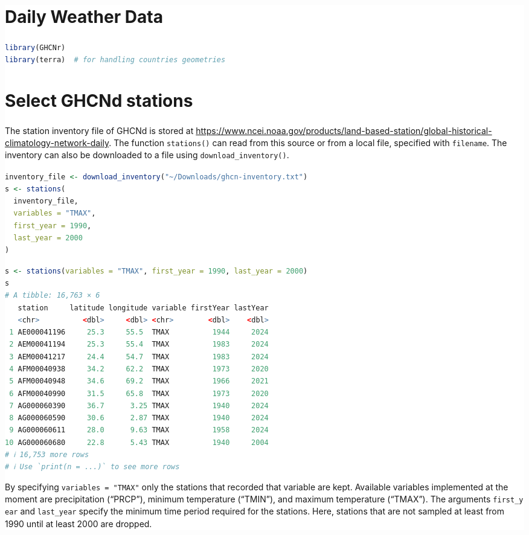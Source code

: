 Daily Weather Data
================

``` r
library(GHCNr)
library(terra)  # for handling countries geometries
```

# Select GHCNd stations

The station inventory file of GHCNd is stored at
<https://www.ncei.noaa.gov/products/land-based-station/global-historical-climatology-network-daily>.
The function `stations()` can read from this source or from a local
file, specified with `filename`. The inventory can also be downloaded to
a file using `download_inventory()`.

``` r
inventory_file <- download_inventory("~/Downloads/ghcn-inventory.txt")
s <- stations(
  inventory_file,
  variables = "TMAX",
  first_year = 1990,
  last_year = 2000
)
```

``` r
s <- stations(variables = "TMAX", first_year = 1990, last_year = 2000)
s
# A tibble: 16,763 × 6
   station     latitude longitude variable firstYear lastYear
   <chr>          <dbl>     <dbl> <chr>        <dbl>    <dbl>
 1 AE000041196     25.3     55.5  TMAX          1944     2024
 2 AEM00041194     25.3     55.4  TMAX          1983     2024
 3 AEM00041217     24.4     54.7  TMAX          1983     2024
 4 AFM00040938     34.2     62.2  TMAX          1973     2020
 5 AFM00040948     34.6     69.2  TMAX          1966     2021
 6 AFM00040990     31.5     65.8  TMAX          1973     2020
 7 AG000060390     36.7      3.25 TMAX          1940     2024
 8 AG000060590     30.6      2.87 TMAX          1940     2024
 9 AG000060611     28.0      9.63 TMAX          1958     2024
10 AG000060680     22.8      5.43 TMAX          1940     2004
# ℹ 16,753 more rows
# ℹ Use `print(n = ...)` to see more rows
```

By specifying `variables = "TMAX"` only the stations that recorded that
variable are kept. Available variables implemented at the moment are
precipitation (“PRCP”), minimum temperature (“TMIN”), and maximum
temperature (“TMAX”). The arguments `first_year` and `last_year` specify
the minimum time period required for the stations. Here, stations that
are not sampled at least from 1990 until at least 2000 are dropped.
